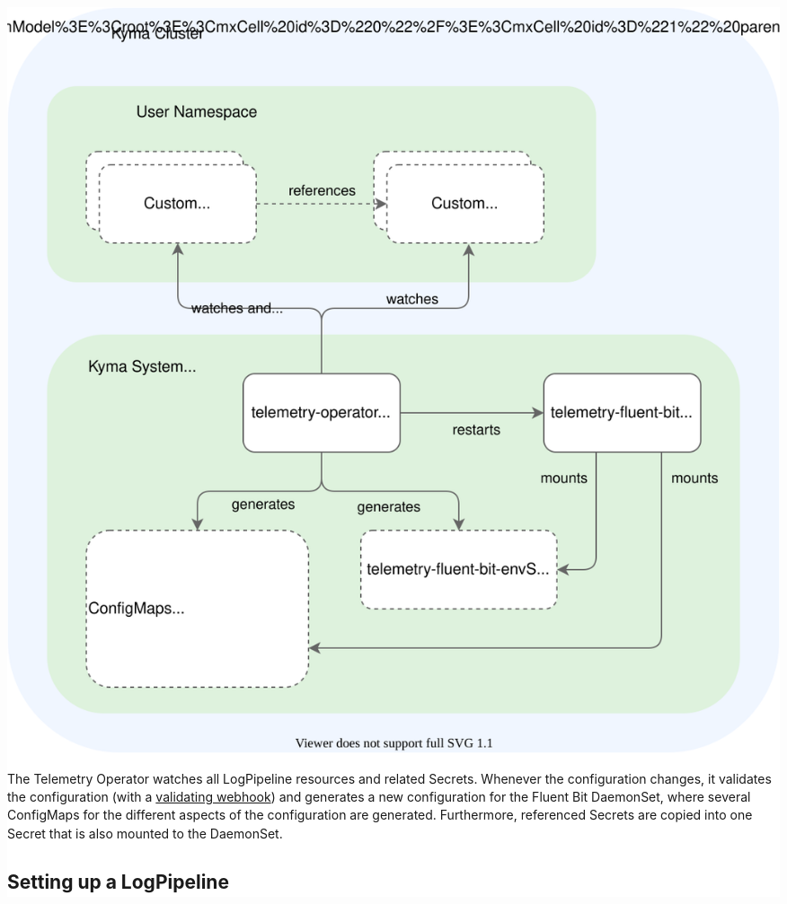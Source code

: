 ![Operator resources](./assets/logging-resources.drawio.svg)

The Telemetry Operator watches all LogPipeline resources and related Secrets. Whenever the configuration changes, it validates the configuration (with a [validating webhook](https://kubernetes.io/docs/reference/access-authn-authz/extensible-admission-controllers/)) and generates a new configuration for the Fluent Bit DaemonSet, where several ConfigMaps for the different aspects of the configuration are generated. Furthermore, referenced Secrets are copied into one Secret that is also mounted to the DaemonSet.

## Setting up a LogPipeline
